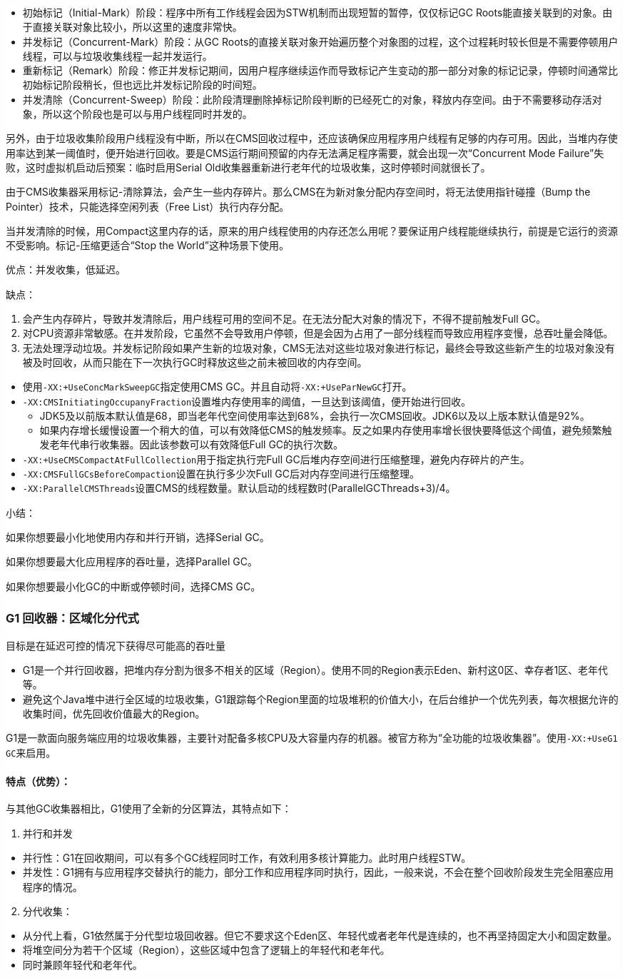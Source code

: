- 初始标记（Initial-Mark）阶段：程序中所有工作线程会因为STW机制而出现短暂的暂停，仅仅标记GC Roots能直接关联到的对象。由于直接关联对象比较小，所以这里的速度非常快。
- 并发标记（Concurrent-Mark）阶段：从GC Roots的直接关联对象开始遍历整个对象图的过程，这个过程耗时较长但是不需要停顿用户线程，可以与垃圾收集线程一起并发运行。
- 重新标记（Remark）阶段：修正并发标记期间，因用户程序继续运作而导致标记产生变动的那一部分对象的标记记录，停顿时间通常比初始标记阶段稍长，但也远比并发标记阶段的时间短。
- 并发清除（Concurrent-Sweep）阶段：此阶段清理删除掉标记阶段判断的已经死亡的对象，释放内存空间。由于不需要移动存活对象，所以这个阶段也是可以与用户线程同时并发的。

另外，由于垃圾收集阶段用户线程没有中断，所以在CMS回收过程中，还应该确保应用程序用户线程有足够的内存可用。因此，当堆内存使用率达到某一阈值时，便开始进行回收。要是CMS运行期间预留的内存无法满足程序需要，就会出现一次“Concurrent Mode Failure”失败，这时虚拟机启动后预案：临时启用Serial Old收集器重新进行老年代的垃圾收集，这时停顿时间就很长了。

由于CMS收集器采用标记-清除算法，会产生一些内存碎片。那么CMS在为新对象分配内存空间时，将无法使用指针碰撞（Bump the Pointer）技术，只能选择空闲列表（Free List）执行内存分配。

当并发清除的时候，用Compact这里内存的话，原来的用户线程使用的内存还怎么用呢？要保证用户线程能继续执行，前提是它运行的资源不受影响。标记-压缩更适合“Stop the World”这种场景下使用。

优点：并发收集，低延迟。

缺点：

1. 会产生内存碎片，导致并发清除后，用户线程可用的空间不足。在无法分配大对象的情况下，不得不提前触发Full GC。
2. 对CPU资源非常敏感。在并发阶段，它虽然不会导致用户停顿，但是会因为占用了一部分线程而导致应用程序变慢，总吞吐量会降低。
3. 无法处理浮动垃圾。并发标记阶段如果产生新的垃圾对象，CMS无法对这些垃圾对象进行标记，最终会导致这些新产生的垃圾对象没有被及时回收，从而只能在下一次执行GC时释放这些之前未被回收的内存空间。

- 使用`-XX:+UseConcMarkSweepGC`指定使用CMS GC。并且自动将`-XX:+UseParNewGC`打开。
- `-XX:CMSInitiatingOccupanyFraction`设置堆内存使用率的阈值，一旦达到该阈值，便开始进行回收。
  - JDK5及以前版本默认值是68，即当老年代空间使用率达到68%，会执行一次CMS回收。JDK6以及以上版本默认值是92%。
  - 如果内存增长缓慢设置一个稍大的值，可以有效降低CMS的触发频率。反之如果内存使用率增长很快要降低这个阈值，避免频繁触发老年代串行收集器。因此该参数可以有效降低Full GC的执行次数。
- `-XX:+UseCMSCompactAtFullCollection`用于指定执行完Full GC后堆内存空间进行压缩整理，避免内存碎片的产生。
- `-XX:CMSFullGCsBeforeCompaction`设置在执行多少次Full GC后对内存空间进行压缩整理。
- `-XX:ParallelCMSThreads`设置CMS的线程数量。默认启动的线程数时(ParallelGCThreads+3)/4。

小结：

如果你想要最小化地使用内存和并行开销，选择Serial GC。

如果你想要最大化应用程序的吞吐量，选择Parallel GC。

如果你想要最小化GC的中断或停顿时间，选择CMS GC。

### G1 回收器：区域化分代式

目标是在延迟可控的情况下获得尽可能高的吞吐量

- G1是一个并行回收器，把堆内存分割为很多不相关的区域（Region）。使用不同的Region表示Eden、新村这0区、幸存者1区、老年代等。
- 避免这个Java堆中进行全区域的垃圾收集，G1跟踪每个Region里面的垃圾堆积的价值大小，在后台维护一个优先列表，每次根据允许的收集时间，优先回收价值最大的Region。

G1是一款面向服务端应用的垃圾收集器，主要针对配备多核CPU及大容量内存的机器。被官方称为“全功能的垃圾收集器”。使用`-XX:+UseG1GC`来启用。

#### 特点（优势）：

与其他GC收集器相比，G1使用了全新的分区算法，其特点如下：

1. 并行和并发

- 并行性：G1在回收期间，可以有多个GC线程同时工作，有效利用多核计算能力。此时用户线程STW。
- 并发性：G1拥有与应用程序交替执行的能力，部分工作和应用程序同时执行，因此，一般来说，不会在整个回收阶段发生完全阻塞应用程序的情况。

2. 分代收集：

- 从分代上看，G1依然属于分代型垃圾回收器。但它不要求这个Eden区、年轻代或者老年代是连续的，也不再坚持固定大小和固定数量。
- 将堆空间分为若干个区域（Region），这些区域中包含了逻辑上的年轻代和老年代。
- 同时兼顾年轻代和老年代。
